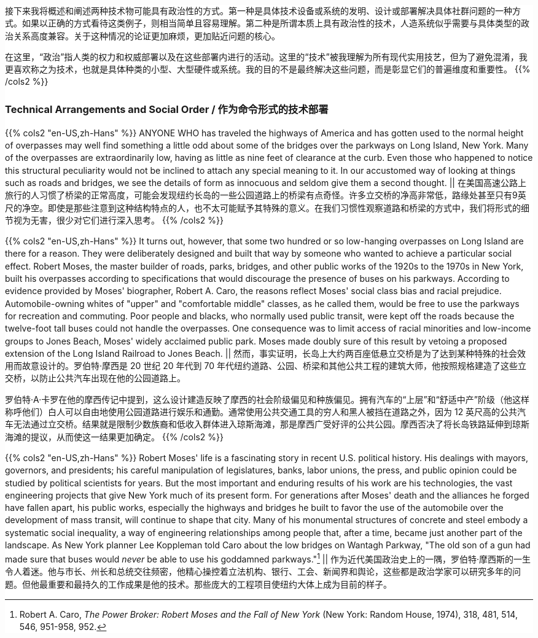 接下来我将概述和阐述两种技术物可能具有政治性的方式。第一种是具体技术设备或系统的发明、设计或部署解决具体社群问题的一种方式。如果以正确的方式看待这类例子，则相当简单且容易理解。第二种是所谓本质上具有政治性的技术，人造系统似乎需要与具体类型的政治关系高度兼容。关于这种情况的论证更加麻烦，更加贴近问题的核心。

在这里，“政治”指人类的权力和权威部署以及在这些部署内进行的活动。这里的“技术”被我理解为所有现代实用技艺，但为了避免混淆，我更喜欢称之为技术，也就是具体种类的小型、大型硬件或系统。我的目的不是最终解决这些问题，而是彰显它们的普遍维度和重要性。
{{% /cols2 %}}

### Technical Arrangements and Social Order / 作为命令形式的技术部署

{{% cols2 "en-US,zh-Hans" %}}
ANYONE WHO has traveled the highways of America and has gotten used to the normal height of overpasses may well find something a little odd about some of the bridges over the parkways on Long Island, New York. Many of the overpasses are extraordinarily low, having as little as nine feet of clearance at the curb. Even those who happened to notice this structural peculiarity would not be inclined to attach any special meaning to it. In our accustomed way of looking at things such as roads and bridges, we see the details of form as innocuous and seldom give them a second thought.
||
在美国高速公路上旅行的人习惯了桥梁的正常高度，可能会发现纽约长岛的一些公园道路上的桥梁有点奇怪。许多立交桥的净高非常低，路缘处甚至只有9英尺的净空。即使是那些注意到这种结构特点的人，也不太可能赋予其特殊的意义。在我们习惯性观察道路和桥梁的方式中，我们将形式的细节视为无害，很少对它们进行深入思考。
{{% /cols2 %}}

{{% cols2 "en-US,zh-Hans" %}}
It turns out, however, that some two hundred or so low-hanging overpasses on Long Island are there for a reason. They were deliberately designed and built that way by someone who wanted to achieve a particular social effect. Robert Moses, the master builder of roads, parks, bridges, and other public works of the 1920s to the 1970s in New York, built his overpasses according to specifications that would discourage the presence of buses on his parkways. According to evidence provided by Moses' biographer, Robert A. Caro, the reasons reflect Moses' social class bias and racial prejudice. Automobile-owning whites of "upper" and "comfortable middle" classes, as he called them, would be free to use the parkways for recreation and commuting. Poor people and blacks, who normally used public transit, were kept off the roads because the twelve-foot tall buses could not handle the overpasses. One consequence was to limit access of racial minorities and low-income groups to Jones Beach, Moses' widely acclaimed public park. Moses made doubly sure of this result by vetoing a proposed extension of the Long Island Railroad to Jones Beach.
||
然而，事实证明，长岛上大约两百座低悬立交桥是为了达到某种特殊的社会效用而故意设计的。罗伯特·摩西是 20 世纪 20 年代到 70 年代纽约道路、公园、桥梁和其他公共工程的建筑大师，他按照规格建造了这些立交桥，以防止公共汽车出现在他的公园道路上。

罗伯特·A·卡罗在他的摩西传记中提到，这么设计建造反映了摩西的社会阶级偏见和种族偏见。拥有汽车的“上层”和“舒适中产”阶级（他这样称呼他们）白人可以自由地使用公园道路进行娱乐和通勤。通常使用公共交通工具的穷人和黑人被挡在道路之外，因为 12 英尺高的公共汽车无法通过立交桥。结果就是限制少数族裔和低收入群体进入琼斯海滩，那是摩西广受好评的公共公园。摩西否决了将长岛铁路延伸到琼斯海滩的提议，从而使这一结果更加确定。
{{% /cols2 %}}

{{% cols2 "en-US,zh-Hans" %}}
Robert Moses' life is a fascinating story in recent U.S. political history. His dealings with mayors, governors, and presidents; his careful manipulation of legislatures, banks, labor unions, the press, and public opinion could be studied by political scientists for years. But the most important and enduring results of his work are his technologies, the vast engineering projects that give New York much of its present form. For generations after Moses' death and the alliances he forged have fallen apart, his public works, especially the highways and bridges he built to favor the use of the automobile over the development of mass transit, will continue to shape that city. Many of his monumental structures of concrete and steel embody a systematic social inequality, a way of engineering relationships among people that, after a time, became just another part of the landscape. As New York planner Lee Koppleman told Caro about the low bridges on Wantagh Parkway, "The old son of a gun had made sure that buses would _never_ be able to use his goddamned parkways."[^7]
||
作为近代美国政治史上的一隅，罗伯特·摩西斯的一生令人着迷。他与市长、州长和总统交往频密，他精心操控着立法机构、银行、工会、新闻界和舆论，这些都是政治学家可以研究多年的问题。但他最重要和最持久的工作成果是他的技术。那些庞大的工程项目使纽约大体上成为目前的样子。


[^1]: Lewis Mumford, "Auhoritarian and Democratic Technics," _Technology and Culture_ 5:1-8, 1964.
[^2]: Denis Hayes, _Rays of Hope: The Transition to a Post-Petroleum World_ (New York: W. W. Norton, 1977), 71, 159.
[^3]: David Lillienthal, _T.V.A.: Democracy on the March_ (New York: Harper and Brothers, 1944), 72-83.
[^4]: Daniel J. Boorstin, _The Republic of Technology_ (New York: Harper and Row, 1978), 7.
[^5]: Langdon Winner, _Autonomous Technology: Technics-Out-of-Control as a Theme in Political Thought_ (Cambridge: MIT Press, 1977).
[^6]: The meaning of "technology" I employ in this essay does not encompass some of the broader definitions of that concept found in contemporary literature, for example, the notion of "technique" in the writings of Jacques Ellul. My purposes here are more limited. For a discussion of the difficulties that arise in attempts to define "technology," see _Autonomous Technology,_ 8-12.
[^7]: Robert A. Caro, _The Power Broker: Robert Moses and the Fall of New York_ (New York: Random House, 1974), 318, 481, 514, 546, 951-958, 952.
[^8]: Robert Ozanne, _A Century of Labor-Management Relations at McCormick and International Harvester_ (Madison: University of Wisconsin Press, 1967), 20.
[^9]: The early history of the tomato harvester is told in Wayne D. Rasmussen, "Advances in American Agriculture: The Mechanical Tomato Harvester as a Case Study," _Technology and Culture_ 9:531-543, 1968.
[^10]: Andrew Schmitz and David Seckler, "Mechanized Agriculture and Social Welfare: The Case of the Tomato Harvester," _American Journal of Agricultural Economics_ 52:569-577, 1970.
[^11]: William H. Friedland and Amy Barton, "Tomato Technology," _Society_13:6, September/October 1976. See also William H. Friedland, _Social Sleepwalkers: Scientific and Technological Research in California Agriculture_, University of California, Davis, Department of Applied Behavioral Sciences, Research Monograph No. 13, 1974.
[^12]: _University of California Clip Sheet_ 54:36, May 1, 1979.
[^13]: "Tomato Technology."
[^14]: A history and critical analysis of agricultural research in the land-grant colleges is given in James Hightower, _Hard Tomatoes, Hard Times_ (Cambridge: Schenkman, 1978).
[^15]: David F. Noble, _Forces of Production: A Social History of Machine Tool Automation_ (New York: Alfred A. Knopf, 1984).
[^16]: Friedrich Engels, "On Authority," in _The Marx-Engels Reader,_ ed. 2, Robert Tucker (ed.) (New York: W. W. Norton, 1978), 731.
[^17]: Ibid.
[^18]: Ibid., 732, 731.
[^19]: Karl Marx, _Capital,_ vol. 1, ed. 3, translated by Samuel Moore and Edward Aveling (New York: Modern Library, 1906), 530.
[^20]: Jerry Mander, _Four Arguments for the Elimination of Television_ (New York: William Morrow, 1978), 44.
[^21]: See, for example, Robert Argue, Barbara Emanuel, and Stephen Graham, _The Sun Builders: A People's Guide to Solar, Wind and Wood Energy in Canada_ (Toronto: Renewable Energy in Canada, 1978). "We think decentralization is an implicit component of renewable energy; this implies the de centralization of energy systems, communities and of power. Renewable energy doesn't require mammoth generation sources of disruptive transmission corridors. Our cities and towns, which have been dependent on centralized energy supplies, may be able to achieve some degree of autonomy, thereby controlling and administering their own energy needs." (16)
[^22]: Alfred D. Chandler, Jr., _The Visible Hand: The Managerial Revolution in American Business_ (Cambridge: Belknap, 1977), 244.
[^23]: Ibid.
[^24]: Ibid., 500.
[^25]: Leonard Silk and David Vogel, _Ethics and Profits: The Crisis of Confidence in American Business_ (New York: Simon and Schuster, 1976), 191.
[^26]: Russell W. Ayres, "Policing Plutonium: The Civil Liberties Fallout," _Harvard Civil Rights–Civil Liberties Law Review_ 10 (1975): 443, 413-414, 374.